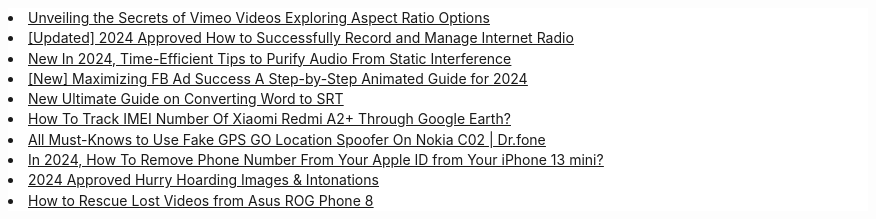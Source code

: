 <li><a href="https://sound-tweaking.techidaily.com/unveiling-the-secrets-of-vimeo-videos-exploring-aspect-ratio-options/"><u>Unveiling the Secrets of Vimeo Videos Exploring Aspect Ratio Options</u></a></li>
<li><a href="https://screen-mirroring-recording.techidaily.com/updated-2024-approved-how-to-successfully-record-and-manage-internet-radio/"><u>[Updated] 2024 Approved  How to Successfully Record and Manage Internet Radio</u></a></li>
<li><a href="https://audio-editing.techidaily.com/new-in-2024-time-efficient-tips-to-purify-audio-from-static-interference/"><u>New In 2024, Time-Efficient Tips to Purify Audio From Static Interference</u></a></li>
<li><a href="https://facebook-video-recording.techidaily.com/new-maximizing-fb-ad-success-a-step-by-step-animated-guide-for-2024/"><u>[New] Maximizing FB Ad Success  A Step-by-Step Animated Guide for 2024</u></a></li>
<li><a href="https://ai-editing-video.techidaily.com/new-ultimate-guide-on-converting-word-to-srt/"><u>New Ultimate Guide on Converting Word to SRT</u></a></li>
<li><a href="https://unlock-android.techidaily.com/how-to-track-imei-number-of-xiaomi-redmi-a2plus-through-google-earth-by-drfone-android/"><u>How To Track IMEI Number Of Xiaomi Redmi A2+ Through Google Earth?</u></a></li>
<li><a href="https://fake-location.techidaily.com/all-must-knows-to-use-fake-gps-go-location-spoofer-on-nokia-c02-drfone-by-drfone-virtual-android/"><u>All Must-Knows to Use Fake GPS GO Location Spoofer On Nokia C02 | Dr.fone</u></a></li>
<li><a href="https://apple-account.techidaily.com/in-2024-how-to-remove-phone-number-from-your-apple-id-from-your-iphone-13-mini-by-drfone-ios/"><u>In 2024, How To Remove Phone Number From Your Apple ID from Your iPhone 13 mini?</u></a></li>
<li><a href="https://video-screen-grab.techidaily.com/2024-approved-hurry-hoarding-images-and-intonations/"><u>2024 Approved  Hurry Hoarding  Images & Intonations</u></a></li>
<li><a href="https://blog-min.techidaily.com/how-to-rescue-lost-videos-from-asus-rog-phone-8-by-fonelab-android-recover-video/"><u>How to Rescue Lost Videos from Asus ROG Phone 8</u></a></li>
</ul></div>


